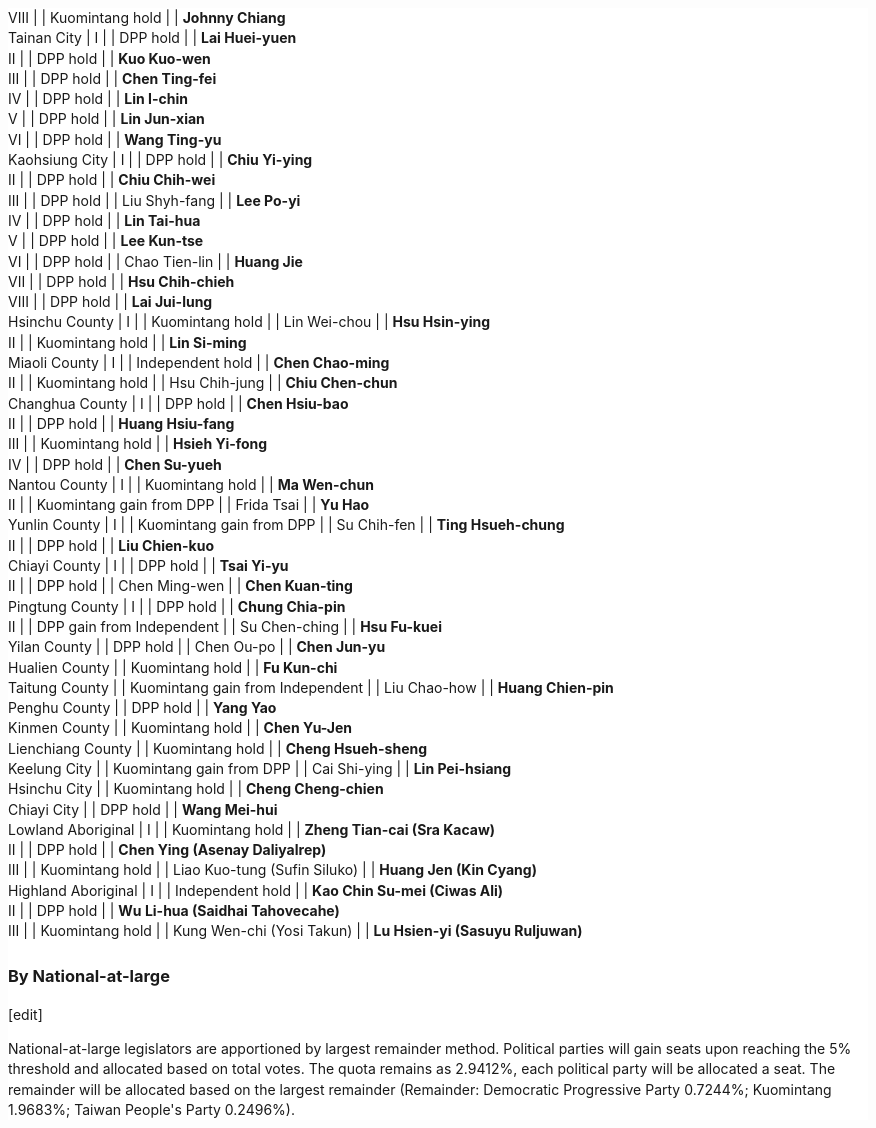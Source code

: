 VIII  |  | Kuomintang hold  |  | **Johnny Chiang**  
Tainan City | I  |  | DPP hold  |  | **Lai Huei-yuen**  
II  |  | DPP hold  |  | **Kuo Kuo-wen**  
III  |  | DPP hold  |  | **Chen Ting-fei**  
IV  |  | DPP hold  |  | **Lin I-chin**  
V  |  | DPP hold  |  | **Lin Jun-xian**  
VI  |  | DPP hold  |  | **Wang Ting-yu**  
Kaohsiung City | I |  | DPP hold  |  | **Chiu Yi-ying**  
II |  | DPP hold  |  | **Chiu Chih-wei**  
III  |  | DPP hold  |  | Liu Shyh-fang |  | **Lee Po-yi**  
IV  |  | DPP hold  |  | **Lin Tai-hua**  
V  |  | DPP hold  |  | **Lee Kun-tse**  
VI  |  | DPP hold  |  | Chao Tien-lin  |  | **Huang Jie**  
VII  |  | DPP hold  |  | **Hsu Chih-chieh**  
VIII  |  | DPP hold  |  | **Lai Jui-lung**  
Hsinchu County | I  |  | Kuomintang hold  |  | Lin Wei-chou  |  | **Hsu Hsin-ying**  
II  |  | Kuomintang hold  |  | **Lin Si-ming**  
Miaoli County | I  |  | Independent hold  |  | **Chen Chao-ming**  
II  |  | Kuomintang hold  |  | Hsu Chih-jung  |  | **Chiu Chen-chun**  
Changhua County | I  |  | DPP hold  |  | **Chen Hsiu-bao**  
II  |  | DPP hold  |  | **Huang Hsiu-fang**  
III  |  | Kuomintang hold  |  | **Hsieh Yi-fong**  
IV  |  | DPP hold  |  | **Chen Su-yueh**  
Nantou County | I  |  | Kuomintang hold  |  | **Ma Wen-chun**  
II  |  | Kuomintang gain from DPP |  | Frida Tsai |  | **Yu Hao**  
Yunlin County | I  |  | Kuomintang gain from DPP |  | Su Chih-fen |  | **Ting Hsueh-chung**  
II  |  | DPP hold  |  | **Liu Chien-kuo**  
Chiayi County | I  |  | DPP hold  |  | **Tsai Yi-yu**  
II  |  | DPP hold  |  | Chen Ming-wen |  | **Chen Kuan-ting**  
Pingtung County | I  |  | DPP hold  |  | **Chung Chia-pin**  
II  |  | DPP gain from Independent  |  | Su Chen-ching  |  | **Hsu Fu-kuei**  
Yilan County |  | DPP hold  |  | Chen Ou-po |  | **Chen Jun-yu**  
Hualien County |  | Kuomintang hold  |  | **Fu Kun-chi**  
Taitung County |  | Kuomintang gain from Independent  |  | Liu Chao-how  |  | **Huang Chien-pin**  
Penghu County |  | DPP hold  |  | **Yang Yao**  
Kinmen County |  | Kuomintang hold  |  | **Chen Yu-Jen**  
Lienchiang County |  | Kuomintang hold  |  | **Cheng Hsueh-sheng**  
Keelung City |  | Kuomintang gain from DPP |  | Cai Shi-ying  |  | **Lin Pei-hsiang**  
Hsinchu City |  | Kuomintang hold  |  | **Cheng Cheng-chien**  
Chiayi City |  | DPP hold  |  | **Wang Mei-hui**  
Lowland Aboriginal | I  |  | Kuomintang hold  |  | **Zheng Tian-cai (Sra Kacaw)**  
II  |  | DPP hold  |  | **Chen Ying (Asenay Daliyalrep)**  
III  |  | Kuomintang hold  |  | Liao Kuo-tung (Sufin Siluko) |  | **Huang Jen (Kin Cyang)**  
Highland Aboriginal | I  |  | Independent hold  |  | **Kao Chin Su-mei (Ciwas Ali)**  
II  |  | DPP hold  |  | **Wu Li-hua (Saidhai Tahovecahe)**  
III  |  | Kuomintang hold  |  | Kung Wen-chi (Yosi Takun)  |  | **Lu Hsien-yi (Sasuyu Ruljuwan)**  
  
### By National-at-large

[edit]

National-at-large legislators are apportioned by largest remainder method.
Political parties will gain seats upon reaching the 5% threshold and allocated
based on total votes. The quota remains as 2.9412%, each political party will
be allocated a seat. The remainder will be allocated based on the largest
remainder (Remainder: Democratic Progressive Party 0.7244%; Kuomintang
1.9683%; Taiwan People's Party 0.2496%).
